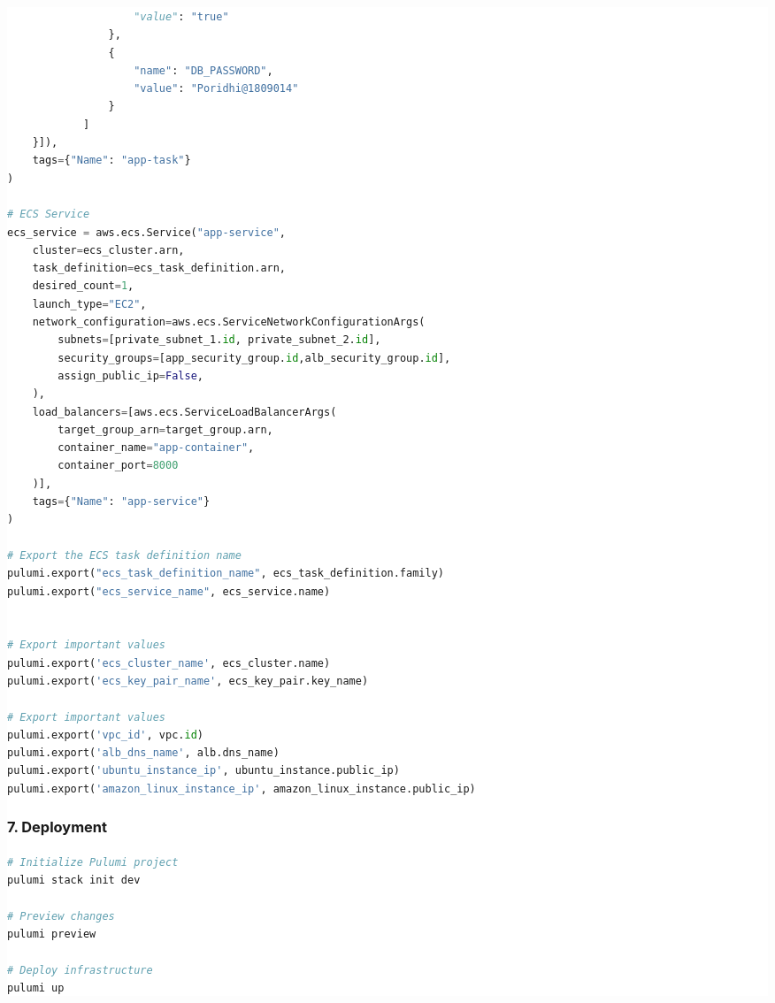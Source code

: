 ```python
                    "value": "true"
                },
                {
                    "name": "DB_PASSWORD",
                    "value": "Poridhi@1809014"
                }
            ]
    }]),
    tags={"Name": "app-task"}
)

# ECS Service
ecs_service = aws.ecs.Service("app-service",
    cluster=ecs_cluster.arn,
    task_definition=ecs_task_definition.arn,
    desired_count=1,
    launch_type="EC2",
    network_configuration=aws.ecs.ServiceNetworkConfigurationArgs(
        subnets=[private_subnet_1.id, private_subnet_2.id],
        security_groups=[app_security_group.id,alb_security_group.id],
        assign_public_ip=False,
    ),
    load_balancers=[aws.ecs.ServiceLoadBalancerArgs(
        target_group_arn=target_group.arn,
        container_name="app-container",
        container_port=8000
    )],
    tags={"Name": "app-service"}
)

# Export the ECS task definition name
pulumi.export("ecs_task_definition_name", ecs_task_definition.family)
pulumi.export("ecs_service_name", ecs_service.name)


# Export important values
pulumi.export('ecs_cluster_name', ecs_cluster.name)
pulumi.export('ecs_key_pair_name', ecs_key_pair.key_name)

# Export important values
pulumi.export('vpc_id', vpc.id)
pulumi.export('alb_dns_name', alb.dns_name)
pulumi.export('ubuntu_instance_ip', ubuntu_instance.public_ip)
pulumi.export('amazon_linux_instance_ip', amazon_linux_instance.public_ip)
```

### 7. Deployment
```bash
# Initialize Pulumi project
pulumi stack init dev

# Preview changes
pulumi preview

# Deploy infrastructure
pulumi up
```
